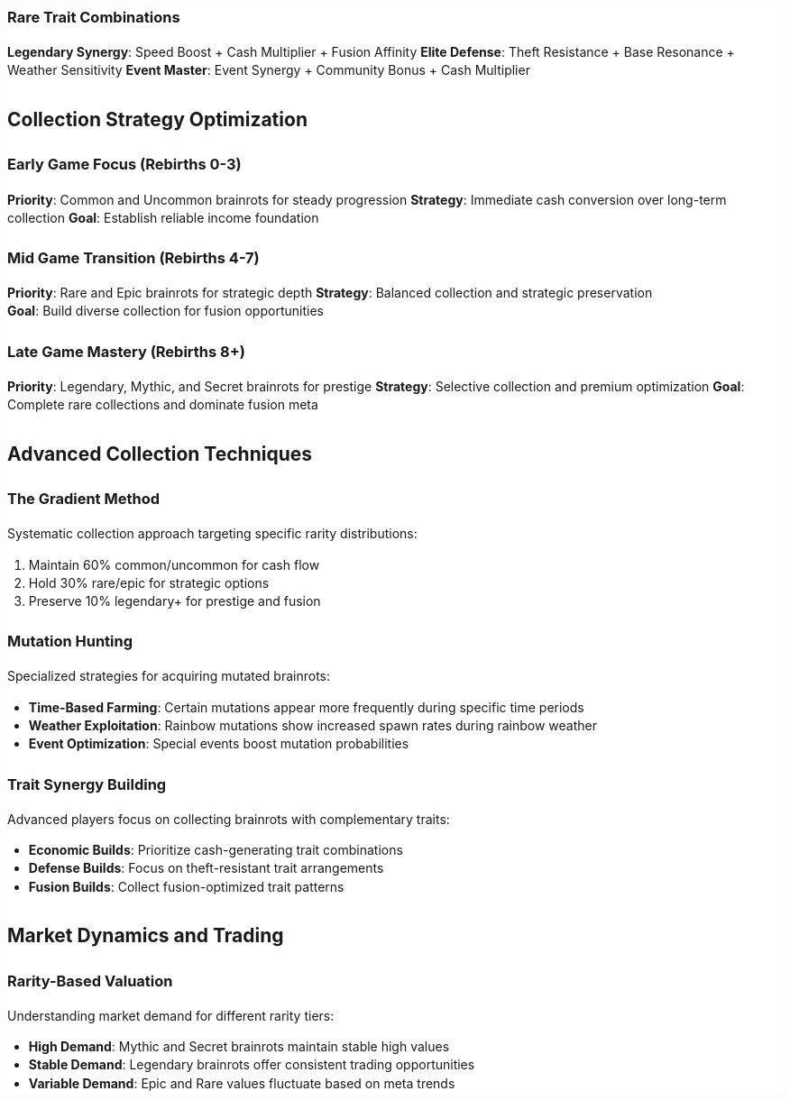 ### Rare Trait Combinations
**Legendary Synergy**: Speed Boost + Cash Multiplier + Fusion Affinity
**Elite Defense**: Theft Resistance + Base Resonance + Weather Sensitivity
**Event Master**: Event Synergy + Community Bonus + Cash Multiplier

## Collection Strategy Optimization

### Early Game Focus (Rebirths 0-3)
**Priority**: Common and Uncommon brainrots for steady progression
**Strategy**: Immediate cash conversion over long-term collection
**Goal**: Establish reliable income foundation

### Mid Game Transition (Rebirths 4-7)
**Priority**: Rare and Epic brainrots for strategic depth
**Strategy**: Balanced collection and strategic preservation  
**Goal**: Build diverse collection for fusion opportunities

### Late Game Mastery (Rebirths 8+)
**Priority**: Legendary, Mythic, and Secret brainrots for prestige
**Strategy**: Selective collection and premium optimization
**Goal**: Complete rare collections and dominate fusion meta

## Advanced Collection Techniques

### The Gradient Method
Systematic collection approach targeting specific rarity distributions:
1. Maintain 60% common/uncommon for cash flow
2. Hold 30% rare/epic for strategic options
3. Preserve 10% legendary+ for prestige and fusion

### Mutation Hunting
Specialized strategies for acquiring mutated brainrots:
- **Time-Based Farming**: Certain mutations appear more frequently during specific time periods
- **Weather Exploitation**: Rainbow mutations show increased spawn rates during rainbow weather
- **Event Optimization**: Special events boost mutation probabilities

### Trait Synergy Building
Advanced players focus on collecting brainrots with complementary traits:
- **Economic Builds**: Prioritize cash-generating trait combinations
- **Defense Builds**: Focus on theft-resistant trait arrangements  
- **Fusion Builds**: Collect fusion-optimized trait patterns

## Market Dynamics and Trading

### Rarity-Based Valuation
Understanding market demand for different rarity tiers:
- **High Demand**: Mythic and Secret brainrots maintain stable high values
- **Stable Demand**: Legendary brainrots offer consistent trading opportunities
- **Variable Demand**: Epic and Rare values fluctuate based on meta trends
